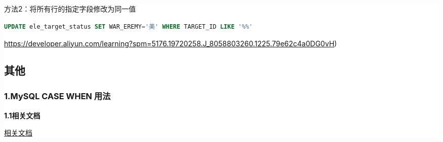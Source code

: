 方法2：将所有行的指定字段修改为同一值

```sql
UPDATE ele_target_status SET WAR_EREMY='美' WHERE TARGET_ID LIKE '%%'
```

https://developer.aliyun.com/learning?spm=5176.19720258.J_8058803260.1225.79e62c4a0DG0vH)



## 其他

### 1.MySQL CASE WHEN 用法

**1.1相关文档**

[相关文档](https://www.cnblogs.com/chenduzizhong/p/9590741.html)